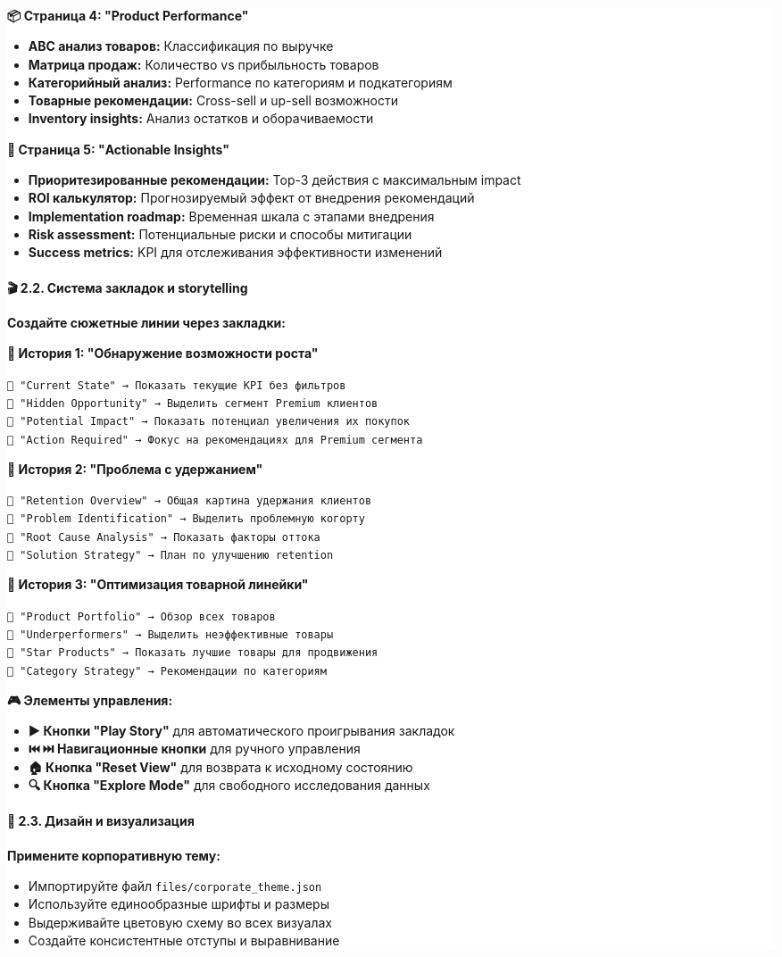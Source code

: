 **📦 Страница 4: "Product Performance"**
- **ABC анализ товаров:** Классификация по выручке
- **Матрица продаж:** Количество vs прибыльность товаров
- **Категорийный анализ:** Performance по категориям и подкатегориям
- **Товарные рекомендации:** Cross-sell и up-sell возможности
- **Inventory insights:** Анализ остатков и оборачиваемости

**🎯 Страница 5: "Actionable Insights"**
- **Приоритезированные рекомендации:** Top-3 действия с максимальным impact
- **ROI калькулятор:** Прогнозируемый эффект от внедрения рекомендаций
- **Implementation roadmap:** Временная шкала с этапами внедрения
- **Risk assessment:** Потенциальные риски и способы митигации
- **Success metrics:** KPI для отслеживания эффективности изменений

#### 🎬 2.2. Система закладок и storytelling

**Создайте сюжетные линии через закладки:**

**📖 История 1: "Обнаружение возможности роста"**
```
🔖 "Current State" → Показать текущие KPI без фильтров
🔖 "Hidden Opportunity" → Выделить сегмент Premium клиентов  
🔖 "Potential Impact" → Показать потенциал увеличения их покупок
🔖 "Action Required" → Фокус на рекомендациях для Premium сегмента
```

**📖 История 2: "Проблема с удержанием"**
```
🔖 "Retention Overview" → Общая картина удержания клиентов
🔖 "Problem Identification" → Выделить проблемную когорту
🔖 "Root Cause Analysis" → Показать факторы оттока
🔖 "Solution Strategy" → План по улучшению retention
```

**📖 История 3: "Оптимизация товарной линейки"**
```
🔖 "Product Portfolio" → Обзор всех товаров
🔖 "Underperformers" → Выделить неэффективные товары
🔖 "Star Products" → Показать лучшие товары для продвижения
🔖 "Category Strategy" → Рекомендации по категориям
```

**🎮 Элементы управления:**
- **▶️ Кнопки "Play Story"** для автоматического проигрывания закладок
- **⏮️ ⏭️ Навигационные кнопки** для ручного управления
- **🏠 Кнопка "Reset View"** для возврата к исходному состоянию
- **🔍 Кнопка "Explore Mode"** для свободного исследования данных

#### 🎨 2.3. Дизайн и визуализация

**Примените корпоративную тему:**
- Импортируйте файл `files/corporate_theme.json`
- Используйте единообразные шрифты и размеры
- Выдерживайте цветовую схему во всех визуалах
- Создайте консистентные отступы и выравнивание
